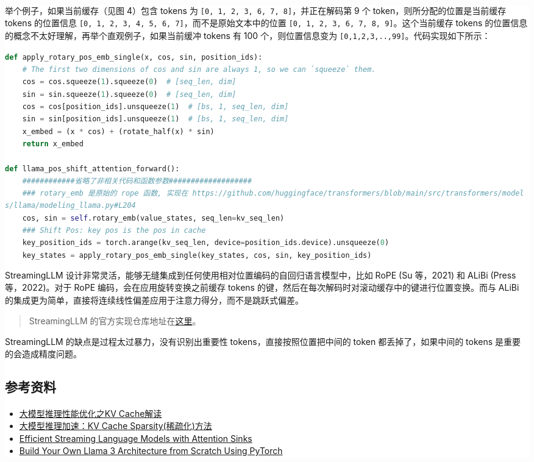 举个例子，如果当前缓存（见图 4）包含 tokens 为 `[0, 1, 2, 3, 6, 7, 8]`，并正在解码第 9 个 token，则所分配的位置是当前缓存 tokens 的位置信息 `[0, 1, 2, 3, 4, 5, 6, 7]`，而不是原始文本中的位置 `[0, 1, 2, 3, 6, 7, 8, 9]`。这个当前缓存 tokens 的位置信息的概念不太好理解，再举个直观例子，如果当前缓冲 tokens 有 100 个，则位置信息变为 `[0,1,2,3,..,99]`。代码实现如下所示：

```python
def apply_rotary_pos_emb_single(x, cos, sin, position_ids):
    # The first two dimensions of cos and sin are always 1, so we can `squeeze` them.
    cos = cos.squeeze(1).squeeze(0)  # [seq_len, dim]
    sin = sin.squeeze(1).squeeze(0)  # [seq_len, dim]
    cos = cos[position_ids].unsqueeze(1)  # [bs, 1, seq_len, dim]
    sin = sin[position_ids].unsqueeze(1)  # [bs, 1, seq_len, dim]
    x_embed = (x * cos) + (rotate_half(x) * sin)
    return x_embed

def llama_pos_shift_attention_forward():
    ############省略了非相关代码和函数参数###################
	### rotary_emb 是原始的 rope 函数, 实现在 https://github.com/huggingface/transformers/blob/main/src/transformers/models/llama/modeling_llama.py#L204
	cos, sin = self.rotary_emb(value_states, seq_len=kv_seq_len)
    ### Shift Pos: key pos is the pos in cache
    key_position_ids = torch.arange(kv_seq_len, device=position_ids.device).unsqueeze(0)
    key_states = apply_rotary_pos_emb_single(key_states, cos, sin, key_position_ids)
```

StreamingLLM 设计非常灵活，能够无缝集成到任何使用相对位置编码的自回归语言模型中，比如 RoPE (Su 等，2021) 和 ALiBi (Press 等，2022)。对于 RoPE 编码，会在应用旋转变换之前缓存 tokens 的键，然后在每次解码时对滚动缓存中的键进行位置变换。而与 ALiBi 的集成更为简单，直接将连续线性偏差应用于注意力得分，而不是跳跃式偏差。
> StreamingLLM 的官方实现仓库地址在[这里](https://github.com/mit-han-lab/streaming-llm/blob/main/streaming_llm/pos_shift/modify_llama.py)。

StreamingLLM 的缺点是过程太过暴力，没有识别出重要性 tokens，直接按照位置把中间的 token 都丢掉了，如果中间的 tokens 是重要的会造成精度问题。

## 参考资料

- [大模型推理性能优化之KV Cache解读](https://zhuanlan.zhihu.com/p/630832593)
- [大模型推理加速：KV Cache Sparsity(稀疏化)方法](https://zhuanlan.zhihu.com/p/701580870)
- [Efficient Streaming Language Models with Attention Sinks](https://arxiv.org/abs/2309.17453)
- [Build Your Own Llama 3 Architecture from Scratch Using PyTorch](https://pub.towardsai.net/build-your-own-llama-3-architecture-from-scratch-using-pytorch-2ce1ecaa901c)